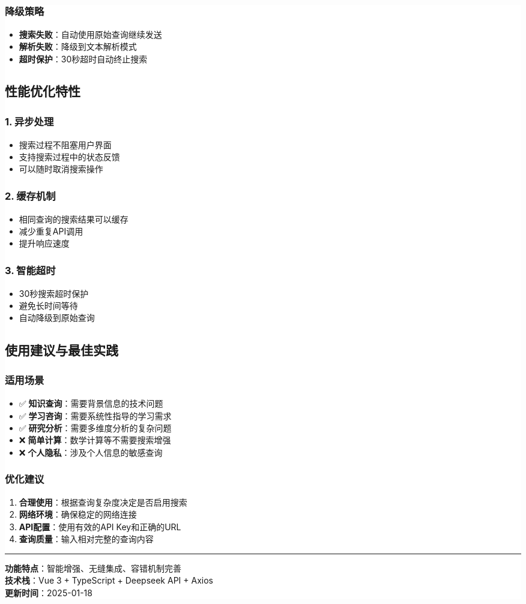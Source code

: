 ### 降级策略

- **搜索失败**：自动使用原始查询继续发送
- **解析失败**：降级到文本解析模式
- **超时保护**：30秒超时自动终止搜索

##  性能优化特性

### 1. 异步处理
- 搜索过程不阻塞用户界面
- 支持搜索过程中的状态反馈
- 可以随时取消搜索操作

### 2. 缓存机制
- 相同查询的搜索结果可以缓存
- 减少重复API调用
- 提升响应速度

### 3. 智能超时
- 30秒搜索超时保护
- 避免长时间等待
- 自动降级到原始查询

##  使用建议与最佳实践

### 适用场景
- ✅ **知识查询**：需要背景信息的技术问题
- ✅ **学习咨询**：需要系统性指导的学习需求
- ✅ **研究分析**：需要多维度分析的复杂问题
- ❌ **简单计算**：数学计算等不需要搜索增强
- ❌ **个人隐私**：涉及个人信息的敏感查询

### 优化建议
1. **合理使用**：根据查询复杂度决定是否启用搜索
2. **网络环境**：确保稳定的网络连接
3. **API配置**：使用有效的API Key和正确的URL
4. **查询质量**：输入相对完整的查询内容

---

**功能特点**：智能增强、无缝集成、容错机制完善  
**技术栈**：Vue 3 + TypeScript + Deepseek API + Axios  
**更新时间**：2025-01-18
